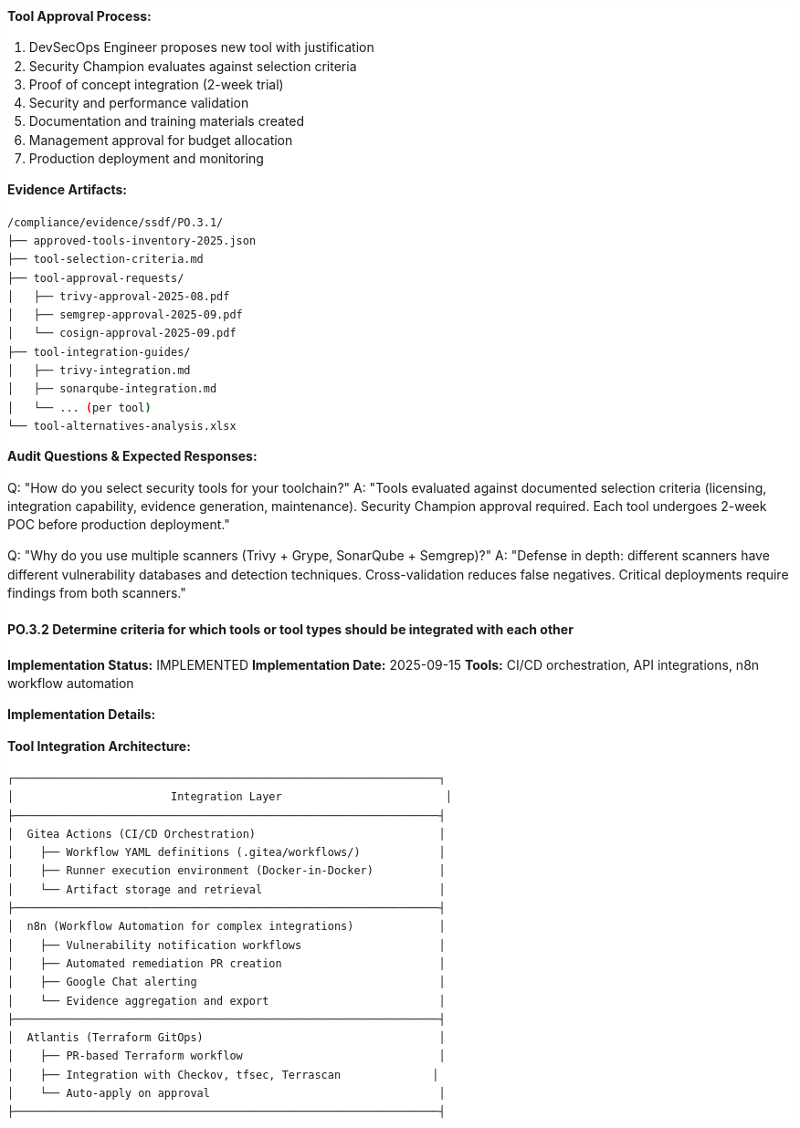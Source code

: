 **Tool Approval Process:**
1. DevSecOps Engineer proposes new tool with justification
2. Security Champion evaluates against selection criteria
3. Proof of concept integration (2-week trial)
4. Security and performance validation
5. Documentation and training materials created
6. Management approval for budget allocation
7. Production deployment and monitoring

**Evidence Artifacts:**
```bash
/compliance/evidence/ssdf/PO.3.1/
├── approved-tools-inventory-2025.json
├── tool-selection-criteria.md
├── tool-approval-requests/
│   ├── trivy-approval-2025-08.pdf
│   ├── semgrep-approval-2025-09.pdf
│   └── cosign-approval-2025-09.pdf
├── tool-integration-guides/
│   ├── trivy-integration.md
│   ├── sonarqube-integration.md
│   └── ... (per tool)
└── tool-alternatives-analysis.xlsx
```

**Audit Questions & Expected Responses:**

Q: "How do you select security tools for your toolchain?"
A: "Tools evaluated against documented selection criteria (licensing, integration capability, evidence generation, maintenance). Security Champion approval required. Each tool undergoes 2-week POC before production deployment."

Q: "Why do you use multiple scanners (Trivy + Grype, SonarQube + Semgrep)?"
A: "Defense in depth: different scanners have different vulnerability databases and detection techniques. Cross-validation reduces false negatives. Critical deployments require findings from both scanners."

#### PO.3.2 Determine criteria for which tools or tool types should be integrated with each other

**Implementation Status:** IMPLEMENTED
**Implementation Date:** 2025-09-15
**Tools:** CI/CD orchestration, API integrations, n8n workflow automation

**Implementation Details:**

**Tool Integration Architecture:**

```
┌─────────────────────────────────────────────────────────────────┐
│                        Integration Layer                         │
├─────────────────────────────────────────────────────────────────┤
│  Gitea Actions (CI/CD Orchestration)                            │
│    ├── Workflow YAML definitions (.gitea/workflows/)            │
│    ├── Runner execution environment (Docker-in-Docker)          │
│    └── Artifact storage and retrieval                           │
├─────────────────────────────────────────────────────────────────┤
│  n8n (Workflow Automation for complex integrations)             │
│    ├── Vulnerability notification workflows                     │
│    ├── Automated remediation PR creation                        │
│    ├── Google Chat alerting                                     │
│    └── Evidence aggregation and export                          │
├─────────────────────────────────────────────────────────────────┤
│  Atlantis (Terraform GitOps)                                    │
│    ├── PR-based Terraform workflow                              │
│    ├── Integration with Checkov, tfsec, Terrascan              │
│    └── Auto-apply on approval                                   │
├─────────────────────────────────────────────────────────────────┤
```